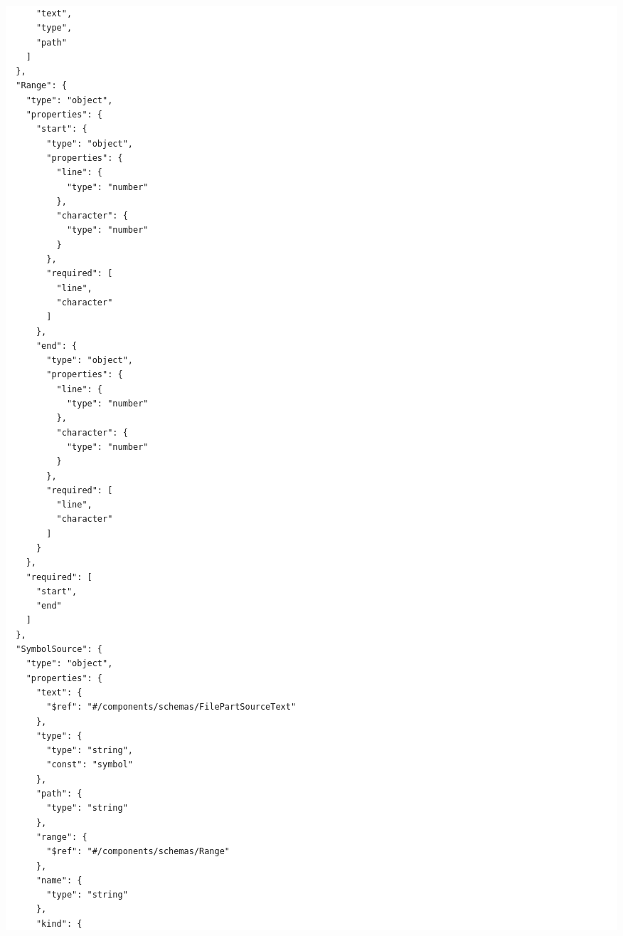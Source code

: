           "text",
          "type",
          "path"
        ]
      },
      "Range": {
        "type": "object",
        "properties": {
          "start": {
            "type": "object",
            "properties": {
              "line": {
                "type": "number"
              },
              "character": {
                "type": "number"
              }
            },
            "required": [
              "line",
              "character"
            ]
          },
          "end": {
            "type": "object",
            "properties": {
              "line": {
                "type": "number"
              },
              "character": {
                "type": "number"
              }
            },
            "required": [
              "line",
              "character"
            ]
          }
        },
        "required": [
          "start",
          "end"
        ]
      },
      "SymbolSource": {
        "type": "object",
        "properties": {
          "text": {
            "$ref": "#/components/schemas/FilePartSourceText"
          },
          "type": {
            "type": "string",
            "const": "symbol"
          },
          "path": {
            "type": "string"
          },
          "range": {
            "$ref": "#/components/schemas/Range"
          },
          "name": {
            "type": "string"
          },
          "kind": {